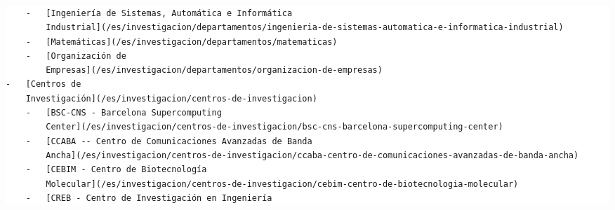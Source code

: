         -   [Ingeniería de Sistemas, Automática e Informática
            Industrial](/es/investigacion/departamentos/ingenieria-de-sistemas-automatica-e-informatica-industrial)
        -   [Matemáticas](/es/investigacion/departamentos/matematicas)
        -   [Organización de
            Empresas](/es/investigacion/departamentos/organizacion-de-empresas)
    -   [Centros de
        Investigación](/es/investigacion/centros-de-investigacion)
        -   [BSC-CNS - Barcelona Supercomputing
            Center](/es/investigacion/centros-de-investigacion/bsc-cns-barcelona-supercomputing-center)
        -   [CCABA -- Centro de Comunicaciones Avanzadas de Banda
            Ancha](/es/investigacion/centros-de-investigacion/ccaba-centro-de-comunicaciones-avanzadas-de-banda-ancha)
        -   [CEBIM - Centro de Biotecnología
            Molecular](/es/investigacion/centros-de-investigacion/cebim-centro-de-biotecnologia-molecular)
        -   [CREB - Centro de Investigación en Ingeniería
